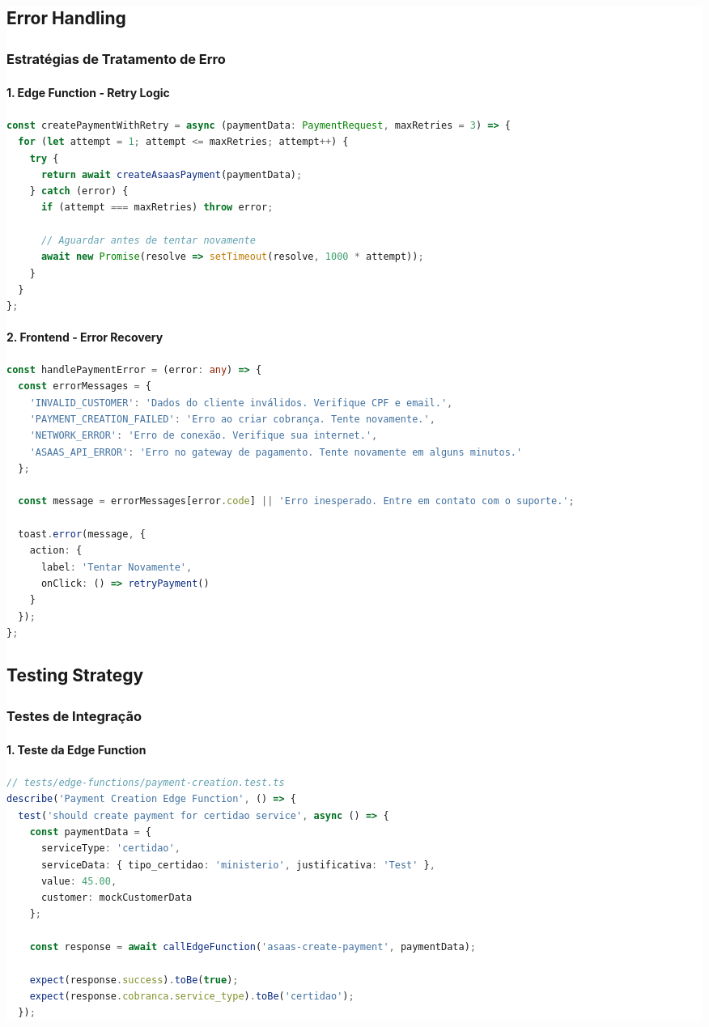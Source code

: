 ## Error Handling

### Estratégias de Tratamento de Erro

#### 1. Edge Function - Retry Logic
```typescript
const createPaymentWithRetry = async (paymentData: PaymentRequest, maxRetries = 3) => {
  for (let attempt = 1; attempt <= maxRetries; attempt++) {
    try {
      return await createAsaasPayment(paymentData);
    } catch (error) {
      if (attempt === maxRetries) throw error;
      
      // Aguardar antes de tentar novamente
      await new Promise(resolve => setTimeout(resolve, 1000 * attempt));
    }
  }
};
```

#### 2. Frontend - Error Recovery
```typescript
const handlePaymentError = (error: any) => {
  const errorMessages = {
    'INVALID_CUSTOMER': 'Dados do cliente inválidos. Verifique CPF e email.',
    'PAYMENT_CREATION_FAILED': 'Erro ao criar cobrança. Tente novamente.',
    'NETWORK_ERROR': 'Erro de conexão. Verifique sua internet.',
    'ASAAS_API_ERROR': 'Erro no gateway de pagamento. Tente novamente em alguns minutos.'
  };
  
  const message = errorMessages[error.code] || 'Erro inesperado. Entre em contato com o suporte.';
  
  toast.error(message, {
    action: {
      label: 'Tentar Novamente',
      onClick: () => retryPayment()
    }
  });
};
```

## Testing Strategy

### Testes de Integração

#### 1. Teste da Edge Function
```typescript
// tests/edge-functions/payment-creation.test.ts
describe('Payment Creation Edge Function', () => {
  test('should create payment for certidao service', async () => {
    const paymentData = {
      serviceType: 'certidao',
      serviceData: { tipo_certidao: 'ministerio', justificativa: 'Test' },
      value: 45.00,
      customer: mockCustomerData
    };
    
    const response = await callEdgeFunction('asaas-create-payment', paymentData);
    
    expect(response.success).toBe(true);
    expect(response.cobranca.service_type).toBe('certidao');
  });
```